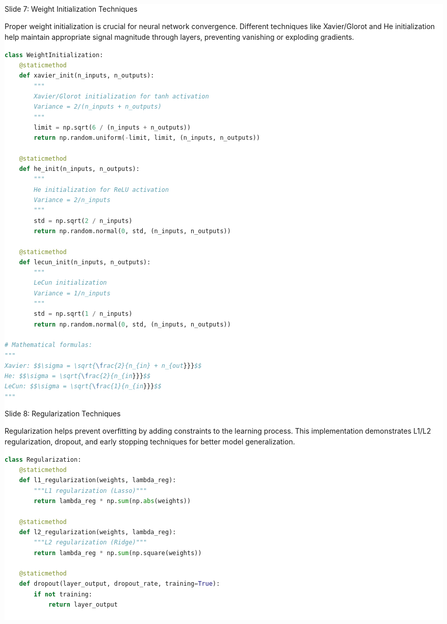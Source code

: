 Slide 7: Weight Initialization Techniques

Proper weight initialization is crucial for neural network convergence. Different techniques like Xavier/Glorot and He initialization help maintain appropriate signal magnitude through layers, preventing vanishing or exploding gradients.

```python
class WeightInitialization:
    @staticmethod
    def xavier_init(n_inputs, n_outputs):
        """
        Xavier/Glorot initialization for tanh activation
        Variance = 2/(n_inputs + n_outputs)
        """
        limit = np.sqrt(6 / (n_inputs + n_outputs))
        return np.random.uniform(-limit, limit, (n_inputs, n_outputs))
    
    @staticmethod
    def he_init(n_inputs, n_outputs):
        """
        He initialization for ReLU activation
        Variance = 2/n_inputs
        """
        std = np.sqrt(2 / n_inputs)
        return np.random.normal(0, std, (n_inputs, n_outputs))
    
    @staticmethod
    def lecun_init(n_inputs, n_outputs):
        """
        LeCun initialization
        Variance = 1/n_inputs
        """
        std = np.sqrt(1 / n_inputs)
        return np.random.normal(0, std, (n_inputs, n_outputs))

# Mathematical formulas:
"""
Xavier: $$\sigma = \sqrt{\frac{2}{n_{in} + n_{out}}}$$
He: $$\sigma = \sqrt{\frac{2}{n_{in}}}$$
LeCun: $$\sigma = \sqrt{\frac{1}{n_{in}}}$$
"""
```

Slide 8: Regularization Techniques

Regularization helps prevent overfitting by adding constraints to the learning process. This implementation demonstrates L1/L2 regularization, dropout, and early stopping techniques for better model generalization.

```python
class Regularization:
    @staticmethod
    def l1_regularization(weights, lambda_reg):
        """L1 regularization (Lasso)"""
        return lambda_reg * np.sum(np.abs(weights))
    
    @staticmethod
    def l2_regularization(weights, lambda_reg):
        """L2 regularization (Ridge)"""
        return lambda_reg * np.sum(np.square(weights))
    
    @staticmethod
    def dropout(layer_output, dropout_rate, training=True):
        if not training:
            return layer_output
        
```